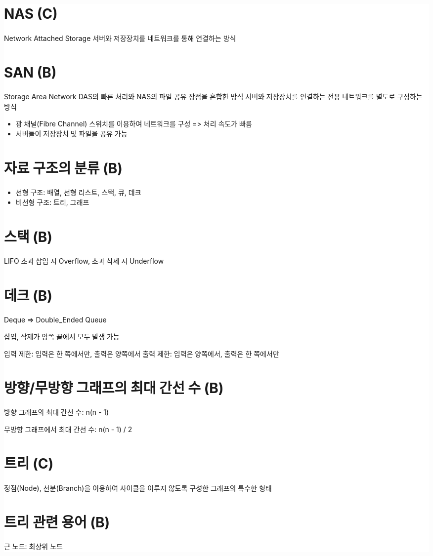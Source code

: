 # NAS (C)

Network Attached Storage
서버와 저장장치를 네트워크를 통해 연결하는 방식

# SAN (B)

Storage Area Network
DAS의 빠른 처리와 NAS의 파일 공유 장점을 혼합한 방식
서버와 저장장치를 연결하는 전용 네트워크를 별도로 구성하는 방식

- 광 채널(Fibre Channel) 스위치를 이용하여 네트워크를 구성 => 처리 속도가 빠름
- 서버들이 저장장치 및 파일을 공유 가능

# 자료 구조의 분류 (B)

- 선형 구조: 배열, 선형 리스트, 스택, 큐, 데크
- 비선형 구조: 트리, 그래프

# 스택 (B)

LIFO
초과 삽입 시 Overflow, 초과 삭제 시 Underflow

# 데크 (B)

Deque => Double_Ended Queue

삽입, 삭제가 양쪽 끝에서 모두 발생 가능

입력 제한: 입력은 한 쪽에서만, 출력은 양쪽에서
출력 제한: 입력은 양쪽에서, 출력은 한 쪽에서만

# 방향/무방향 그래프의 최대 간선 수 (B)

방향 그래프의 최대 간선 수: n(n - 1)

무방향 그래프에서 최대 간선 수: n(n - 1) / 2

# 트리 (C)

정점(Node), 선분(Branch)을 이용하여 사이클을 이루지 않도록 구성한 그래프의 특수한 형태

# 트리 관련 용어 (B)

근 노드: 최상위 노드
